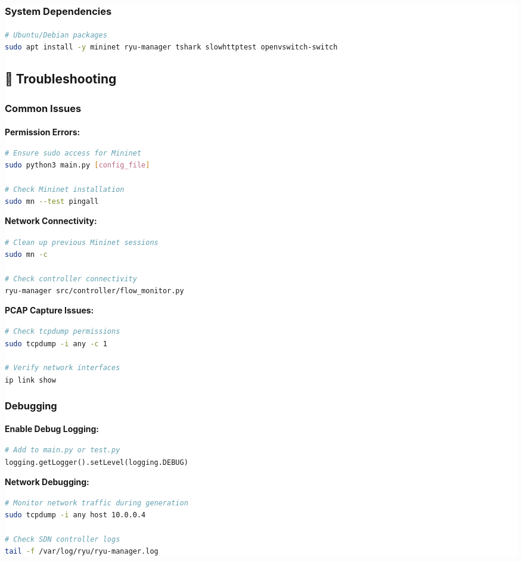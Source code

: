### System Dependencies
```bash
# Ubuntu/Debian packages
sudo apt install -y mininet ryu-manager tshark slowhttptest openvswitch-switch
```

## 🐛 Troubleshooting

### Common Issues

**Permission Errors:**
```bash
# Ensure sudo access for Mininet
sudo python3 main.py [config_file]

# Check Mininet installation
sudo mn --test pingall
```

**Network Connectivity:**
```bash
# Clean up previous Mininet sessions
sudo mn -c

# Check controller connectivity
ryu-manager src/controller/flow_monitor.py
```

**PCAP Capture Issues:**
```bash
# Check tcpdump permissions
sudo tcpdump -i any -c 1

# Verify network interfaces
ip link show
```

### Debugging

**Enable Debug Logging:**
```python
# Add to main.py or test.py
logging.getLogger().setLevel(logging.DEBUG)
```

**Network Debugging:**
```bash
# Monitor network traffic during generation
sudo tcpdump -i any host 10.0.0.4

# Check SDN controller logs
tail -f /var/log/ryu/ryu-manager.log
```
